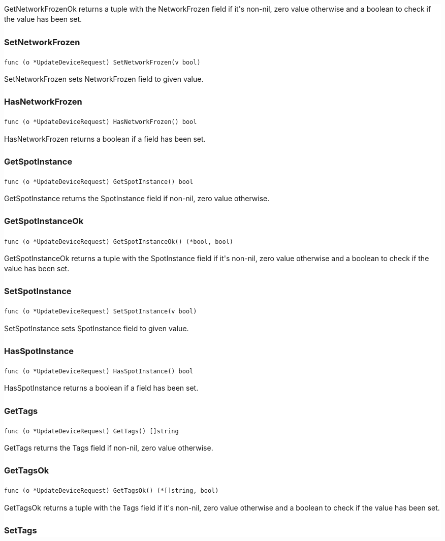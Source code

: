 GetNetworkFrozenOk returns a tuple with the NetworkFrozen field if it's non-nil, zero value otherwise
and a boolean to check if the value has been set.

### SetNetworkFrozen

`func (o *UpdateDeviceRequest) SetNetworkFrozen(v bool)`

SetNetworkFrozen sets NetworkFrozen field to given value.

### HasNetworkFrozen

`func (o *UpdateDeviceRequest) HasNetworkFrozen() bool`

HasNetworkFrozen returns a boolean if a field has been set.

### GetSpotInstance

`func (o *UpdateDeviceRequest) GetSpotInstance() bool`

GetSpotInstance returns the SpotInstance field if non-nil, zero value otherwise.

### GetSpotInstanceOk

`func (o *UpdateDeviceRequest) GetSpotInstanceOk() (*bool, bool)`

GetSpotInstanceOk returns a tuple with the SpotInstance field if it's non-nil, zero value otherwise
and a boolean to check if the value has been set.

### SetSpotInstance

`func (o *UpdateDeviceRequest) SetSpotInstance(v bool)`

SetSpotInstance sets SpotInstance field to given value.

### HasSpotInstance

`func (o *UpdateDeviceRequest) HasSpotInstance() bool`

HasSpotInstance returns a boolean if a field has been set.

### GetTags

`func (o *UpdateDeviceRequest) GetTags() []string`

GetTags returns the Tags field if non-nil, zero value otherwise.

### GetTagsOk

`func (o *UpdateDeviceRequest) GetTagsOk() (*[]string, bool)`

GetTagsOk returns a tuple with the Tags field if it's non-nil, zero value otherwise
and a boolean to check if the value has been set.

### SetTags
